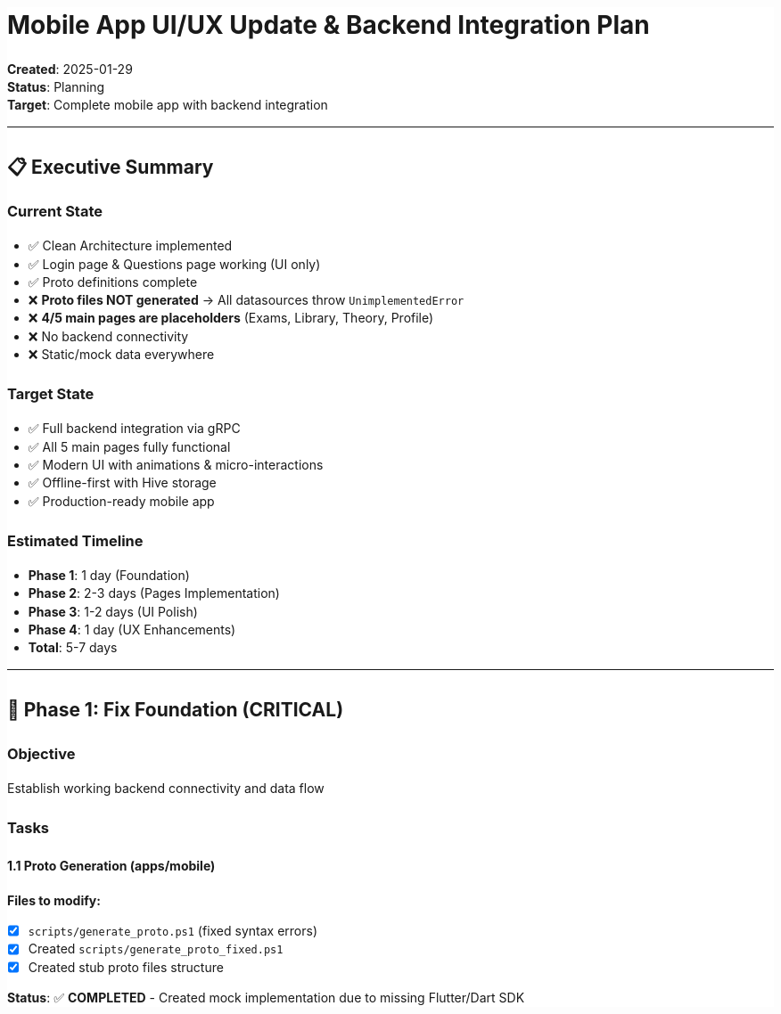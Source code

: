 # Mobile App UI/UX Update & Backend Integration Plan
**Created**: 2025-01-29  
**Status**: Planning  
**Target**: Complete mobile app with backend integration

---

## 📋 Executive Summary

### Current State
- ✅ Clean Architecture implemented
- ✅ Login page & Questions page working (UI only)
- ✅ Proto definitions complete
- ❌ **Proto files NOT generated** → All datasources throw `UnimplementedError`
- ❌ **4/5 main pages are placeholders** (Exams, Library, Theory, Profile)
- ❌ No backend connectivity
- ❌ Static/mock data everywhere

### Target State
- ✅ Full backend integration via gRPC
- ✅ All 5 main pages fully functional
- ✅ Modern UI with animations & micro-interactions
- ✅ Offline-first with Hive storage
- ✅ Production-ready mobile app

### Estimated Timeline
- **Phase 1**: 1 day (Foundation)
- **Phase 2**: 2-3 days (Pages Implementation)
- **Phase 3**: 1-2 days (UI Polish)
- **Phase 4**: 1 day (UX Enhancements)
- **Total**: 5-7 days

---

## 🔴 Phase 1: Fix Foundation (CRITICAL)

### Objective
Establish working backend connectivity and data flow

### Tasks

#### 1.1 Proto Generation (apps/mobile)
**Files to modify:**
- [x] `scripts/generate_proto.ps1` (fixed syntax errors)
- [x] Created `scripts/generate_proto_fixed.ps1`
- [x] Created stub proto files structure

**Status**: ✅ **COMPLETED** - Created mock implementation due to missing Flutter/Dart SDK
